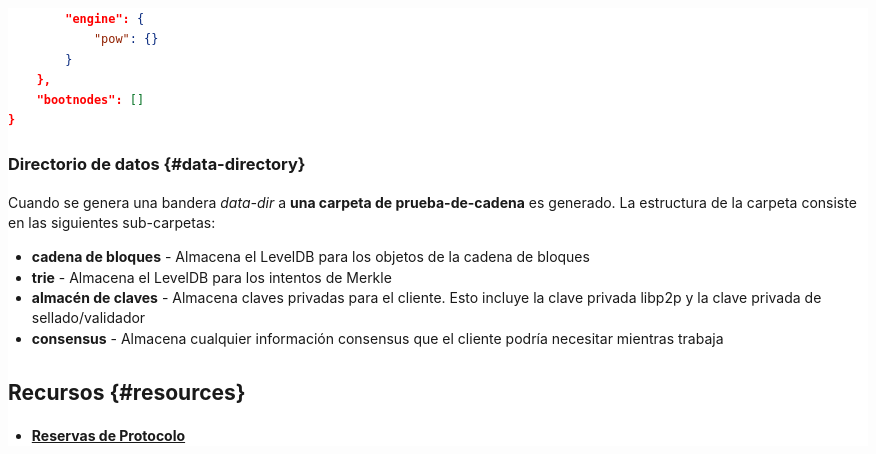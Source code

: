 ````json
        "engine": {
            "pow": {}
        }
    },
    "bootnodes": []
}
````

### Directorio de datos {#data-directory}

Cuando se genera una bandera *data-dir* a **una carpeta de prueba-de-cadena** es generado.
 La estructura de la carpeta consiste en las siguientes sub-carpetas:
* **cadena de bloques** - Almacena el LevelDB para los objetos de la cadena de bloques
* **trie** - Almacena el LevelDB para los intentos de Merkle
* **almacén de claves** - Almacena claves privadas para el cliente. Esto incluye la clave privada libp2p y la clave privada de sellado/validador
* **consensus** - Almacena cualquier información consensus que el cliente podría necesitar mientras trabaja

## Recursos {#resources}
* **[Reservas de Protocolo](https://developers.google.com/protocol-buffers)**

